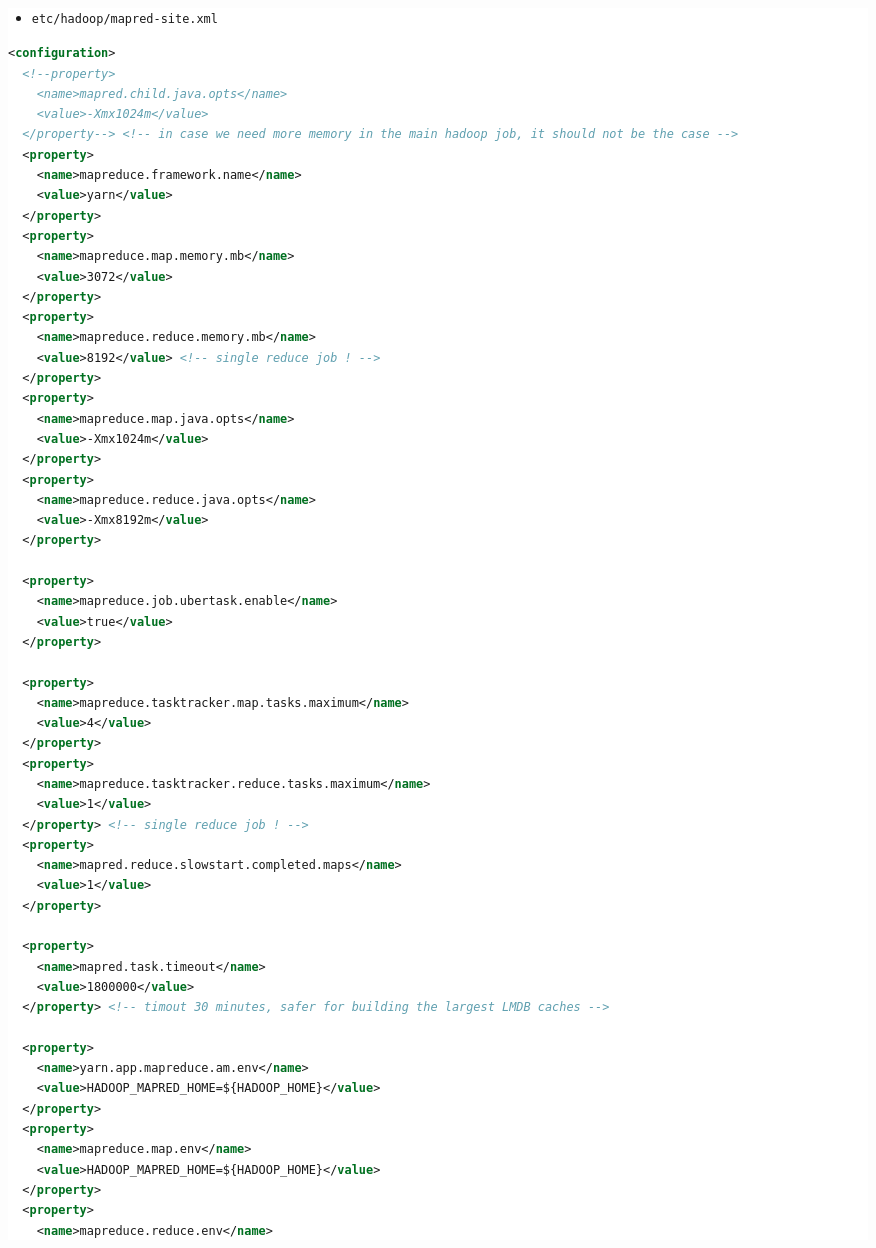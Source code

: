     

* `etc/hadoop/mapred-site.xml`

```xml
<configuration>
  <!--property>
    <name>mapred.child.java.opts</name>
    <value>-Xmx1024m</value>
  </property--> <!-- in case we need more memory in the main hadoop job, it should not be the case -->
  <property>
    <name>mapreduce.framework.name</name>
    <value>yarn</value>
  </property>
  <property>
    <name>mapreduce.map.memory.mb</name>
    <value>3072</value>
  </property>
  <property>
    <name>mapreduce.reduce.memory.mb</name>
    <value>8192</value> <!-- single reduce job ! -->
  </property>
  <property>
    <name>mapreduce.map.java.opts</name>
    <value>-Xmx1024m</value>
  </property>
  <property>
    <name>mapreduce.reduce.java.opts</name>
    <value>-Xmx8192m</value>
  </property>

  <property>
    <name>mapreduce.job.ubertask.enable</name>
    <value>true</value>
  </property>
  
  <property>
    <name>mapreduce.tasktracker.map.tasks.maximum</name>
    <value>4</value>
  </property>
  <property>
    <name>mapreduce.tasktracker.reduce.tasks.maximum</name>
    <value>1</value>
  </property> <!-- single reduce job ! -->
  <property>
    <name>mapred.reduce.slowstart.completed.maps</name>
    <value>1</value>
  </property>

  <property>
  	<name>mapred.task.timeout</name>
  	<value>1800000</value>
  </property> <!-- timout 30 minutes, safer for building the largest LMDB caches -->

  <property>
    <name>yarn.app.mapreduce.am.env</name>
    <value>HADOOP_MAPRED_HOME=${HADOOP_HOME}</value>
  </property>
  <property>
    <name>mapreduce.map.env</name>
    <value>HADOOP_MAPRED_HOME=${HADOOP_HOME}</value>
  </property>
  <property>
    <name>mapreduce.reduce.env</name>
```